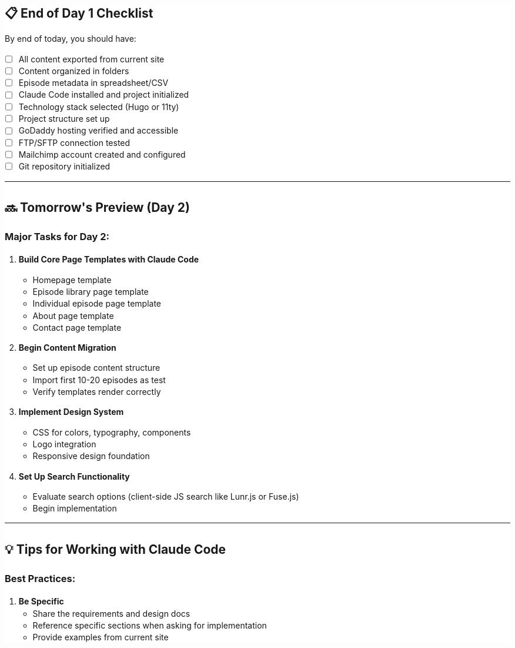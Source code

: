 ## 📋 End of Day 1 Checklist

By end of today, you should have:

- [ ] All content exported from current site
- [ ] Content organized in folders
- [ ] Episode metadata in spreadsheet/CSV
- [ ] Claude Code installed and project initialized
- [ ] Technology stack selected (Hugo or 11ty)
- [ ] Project structure set up
- [ ] GoDaddy hosting verified and accessible
- [ ] FTP/SFTP connection tested
- [ ] Mailchimp account created and configured
- [ ] Git repository initialized

---

## 🔜 Tomorrow's Preview (Day 2)

### Major Tasks for Day 2:

1. **Build Core Page Templates with Claude Code**
   - Homepage template
   - Episode library page template
   - Individual episode page template
   - About page template
   - Contact page template

2. **Begin Content Migration**
   - Set up episode content structure
   - Import first 10-20 episodes as test
   - Verify templates render correctly

3. **Implement Design System**
   - CSS for colors, typography, components
   - Logo integration
   - Responsive design foundation

4. **Set Up Search Functionality**
   - Evaluate search options (client-side JS search like Lunr.js or Fuse.js)
   - Begin implementation

---

## 💡 Tips for Working with Claude Code

### Best Practices:

1. **Be Specific**
   - Share the requirements and design docs
   - Reference specific sections when asking for implementation
   - Provide examples from current site
